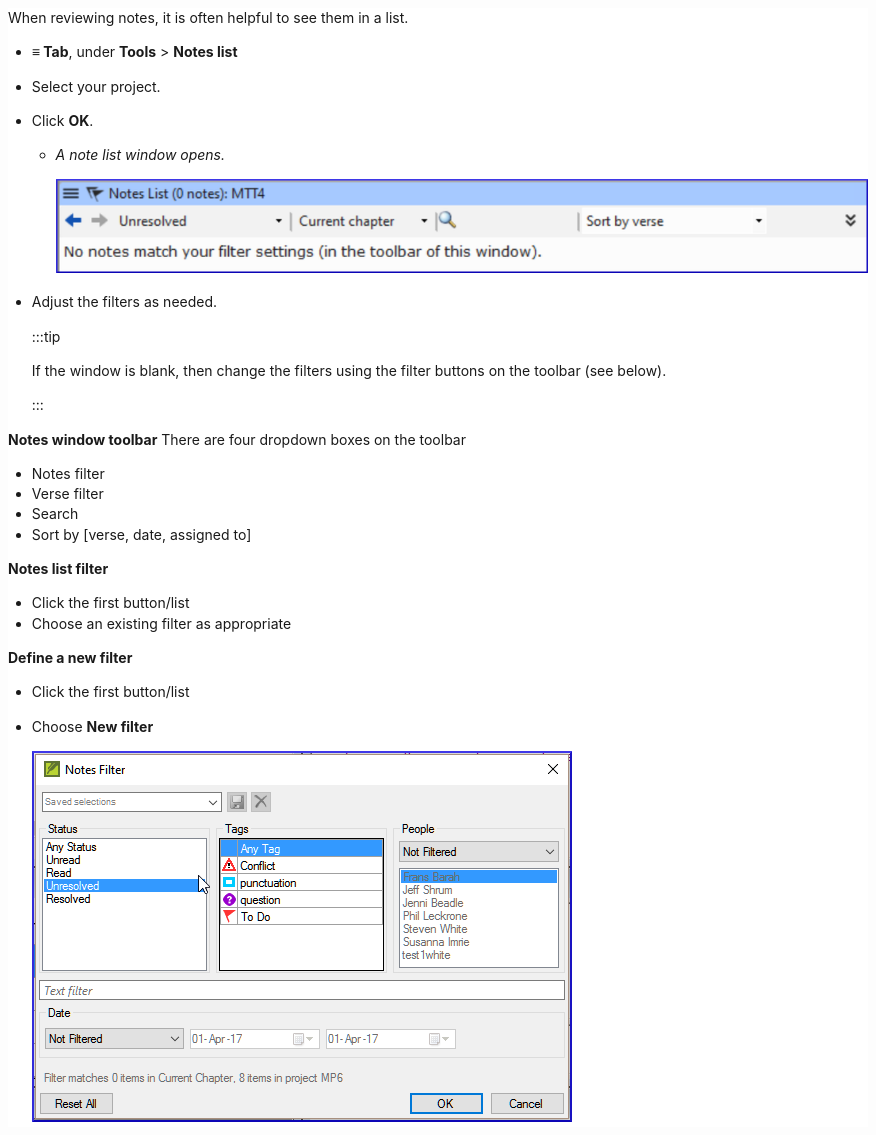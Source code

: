 
When reviewing notes, it is often helpful to see them in a list.

- **≡ Tab**, under **Tools** &gt; **Notes list**
- Select your project.
- Click **OK**.
	- _A note list window opens._

		![](/notion_imgs/515412195.png)

- Adjust the filters as needed.

	:::tip
	
	If the window is blank, then change the filters using the filter buttons on the toolbar (see below).
	
	:::
	



**Notes window toolbar**
There are four dropdown boxes on the toolbar

- Notes filter
- Verse filter
- Search
- Sort by [verse, date, assigned to]

**Notes list filter**

- Click the first button/list
- Choose an existing filter as appropriate

**Define a new filter**

- Click the first button/list
- Choose **New filter**

	![](/notion_imgs/1637824621.png)
